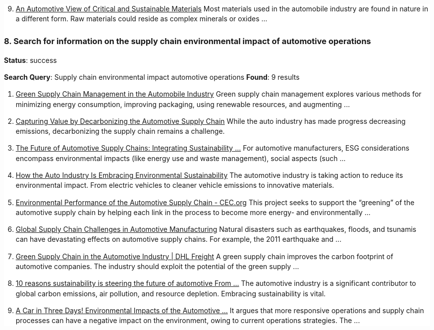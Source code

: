 9. [An Automotive View of Critical and Sustainable Materials](https://www.nae.edu/317992/An-Automotive-View-of-Critical-and-Sustainable-Materials)
   Most materials used in the automobile industry are found in nature in a different form. Raw materials could reside as complex minerals or oxides ...

### 8. Search for information on the supply chain environmental impact of automotive operations
**Status**: success

**Search Query**: Supply chain environmental impact automotive operations
**Found**: 9 results

1. [Green Supply Chain Management in the Automobile Industry](https://www.apu.apus.edu/area-of-study/business-and-management/resources/green-supply-chain-management-in-the-automobile-industry/)
   Green supply chain management explores various methods for minimizing energy consumption, improving packaging, using renewable resources, and augmenting ...

2. [Capturing Value by Decarbonizing the Automotive Supply Chain](https://www.bain.com/insights/capturing-value-by-decarbonizing-the-automotive-supply-chain/)
   While the auto industry has made progress decreasing emissions, decarbonizing the supply chain remains a challenge.

3. [The Future of Automotive Supply Chains: Integrating Sustainability ...](https://www.iiot-world.com/industrial-iot/connected-industry/the-future-of-automotive-supply-chains-integrating-sustainability-with-operational-efficiency/)
   For automotive manufacturers, ESG considerations encompass environmental impacts (like energy use and waste management), social aspects (such ...

4. [How the Auto Industry Is Embracing Environmental Sustainability](https://maycointernational.com/blog/how-the-automotive-industry-is-embracing-environmental-sustainability/)
   The automotive industry is taking action to reduce its environmental impact. From electric vehicles to cleaner vehicle emissions to innovative materials.

5. [Environmental Performance of the Automotive Supply Chain - CEC.org](http://www.cec.org/improving-the-economic-and-environmental-performance-of-the-north-american-automotive-industry-supply-chain-1/)
   This project seeks to support the “greening” of the automotive supply chain by helping each link in the process to become more energy- and environmentally ...

6. [Global Supply Chain Challenges in Automotive Manufacturing](https://www.automotive-technology.com/articles/global-supply-chain-challenges-in-automotive-manufacturing)
   Natural disasters such as earthquakes, floods, and tsunamis can have devastating effects on automotive supply chains. For example, the 2011 earthquake and ...

7. [Green Supply Chain in the Automotive Industry | DHL Freight](https://dhl-freight-connections.com/en/sustainability/green-supply-chain-automotive-industry/)
   A green supply chain improves the carbon footprint of automotive companies. The industry should exploit the potential of the green supply ...

8. [10 reasons sustainability is steering the future of automotive From ...](https://annata.net/10-reasons-sustainability-steering-future-automotive/)
   The automotive industry is a significant contributor to global carbon emissions, air pollution, and resource depletion. Embracing sustainability is vital.

9. [A Car in Three Days! Environmental Impacts of the Automotive ...](https://link.springer.com/chapter/10.1057/9780230554429_10)
   It argues that more responsive operations and supply chain processes can have a negative impact on the environment, owing to current operations strategies. The ...
